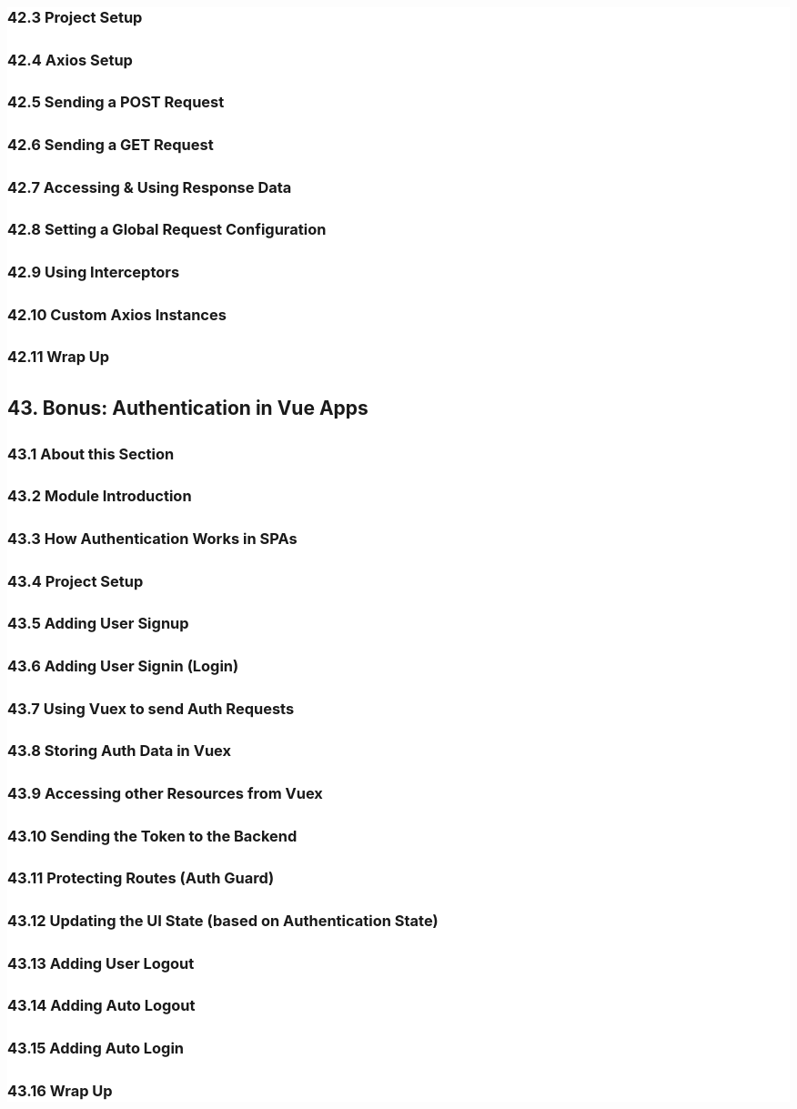 ### 42.3 Project Setup

### 42.4 Axios Setup

### 42.5 Sending a POST Request

### 42.6 Sending a GET Request

### 42.7 Accessing & Using Response Data

### 42.8 Setting a Global Request Configuration

### 42.9 Using Interceptors

### 42.10 Custom Axios Instances

### 42.11 Wrap Up

## 43. Bonus: Authentication in Vue Apps

### 43.1 About this Section

### 43.2 Module Introduction

### 43.3 How Authentication Works in SPAs

### 43.4 Project Setup

### 43.5 Adding User Signup

### 43.6 Adding User Signin (Login)

### 43.7 Using Vuex to send Auth Requests

### 43.8 Storing Auth Data in Vuex

### 43.9 Accessing other Resources from Vuex

### 43.10 Sending the Token to the Backend

### 43.11 Protecting Routes (Auth Guard)

### 43.12 Updating the UI State (based on Authentication State)

### 43.13 Adding User Logout

### 43.14 Adding Auto Logout

### 43.15 Adding Auto Login

### 43.16 Wrap Up

